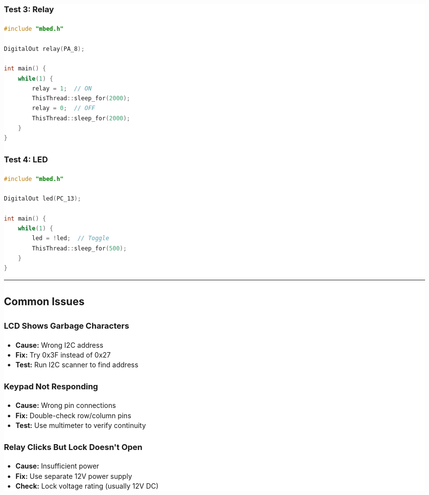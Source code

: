 ```cpp
```

### Test 3: Relay
```cpp
#include "mbed.h"

DigitalOut relay(PA_8);

int main() {
    while(1) {
        relay = 1;  // ON
        ThisThread::sleep_for(2000);
        relay = 0;  // OFF
        ThisThread::sleep_for(2000);
    }
}
```

### Test 4: LED
```cpp
#include "mbed.h"

DigitalOut led(PC_13);

int main() {
    while(1) {
        led = !led;  // Toggle
        ThisThread::sleep_for(500);
    }
}
```

---

## Common Issues

### LCD Shows Garbage Characters
- **Cause:** Wrong I2C address
- **Fix:** Try 0x3F instead of 0x27
- **Test:** Run I2C scanner to find address

### Keypad Not Responding
- **Cause:** Wrong pin connections
- **Fix:** Double-check row/column pins
- **Test:** Use multimeter to verify continuity

### Relay Clicks But Lock Doesn't Open
- **Cause:** Insufficient power
- **Fix:** Use separate 12V power supply
- **Check:** Lock voltage rating (usually 12V DC)
